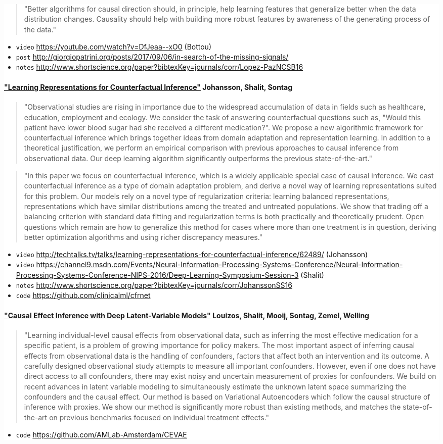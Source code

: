 >	"Better algorithms for causal direction should, in principle, help learning features that generalize better when the data distribution changes. Causality should help with building more robust features by awareness of the generating process of the data."
 
  - `video` <https://youtube.com/watch?v=DfJeaa--xO0> (Bottou)
  - `post` <http://giorgiopatrini.org/posts/2017/09/06/in-search-of-the-missing-signals/>
  - `notes` <http://www.shortscience.org/paper?bibtexKey=journals/corr/Lopez-PazNCSB16>


#### ["Learning Representations for Counterfactual Inference"](http://arxiv.org/abs/1605.03661) Johansson, Shalit, Sontag
>	"Observational studies are rising in importance due to the widespread accumulation of data in fields such as healthcare, education, employment and ecology. We consider the task of answering counterfactual questions such as, "Would this patient have lower blood sugar had she received a different medication?". We propose a new algorithmic framework for counterfactual inference which brings together ideas from domain adaptation and representation learning. In addition to a theoretical justification, we perform an empirical comparison with previous approaches to causal inference from observational data. Our deep learning algorithm significantly outperforms the previous state-of-the-art."

>	"In this paper we focus on counterfactual inference, which is a widely applicable special case of causal inference. We cast counterfactual inference as a type of domain adaptation problem, and derive a novel way of learning representations suited for this problem. Our models rely on a novel type of regularization criteria: learning balanced representations, representations which have similar distributions among the treated and untreated populations. We show that trading off a balancing criterion with standard data fitting and regularization terms is both practically and theoretically prudent. Open questions which remain are how to generalize this method for cases where more than one treatment is in question, deriving better optimization algorithms and using richer discrepancy measures."

  - `video` <http://techtalks.tv/talks/learning-representations-for-counterfactual-inference/62489/> (Johansson)
  - `video` <https://channel9.msdn.com/Events/Neural-Information-Processing-Systems-Conference/Neural-Information-Processing-Systems-Conference-NIPS-2016/Deep-Learning-Symposium-Session-3> (Shalit)
  - `notes` <http://www.shortscience.org/paper?bibtexKey=journals/corr/JohanssonSS16>
  - `code` <https://github.com/clinicalml/cfrnet>


#### ["Causal Effect Inference with Deep Latent-Variable Models"](https://arxiv.org/abs/1705.08821) Louizos, Shalit, Mooij, Sontag, Zemel, Welling
>	"Learning individual-level causal effects from observational data, such as inferring the most effective medication for a specific patient, is a problem of growing importance for policy makers. The most important aspect of inferring causal effects from observational data is the handling of confounders, factors that affect both an intervention and its outcome. A carefully designed observational study attempts to measure all important confounders. However, even if one does not have direct access to all confounders, there may exist noisy and uncertain measurement of proxies for confounders. We build on recent advances in latent variable modeling to simultaneously estimate the unknown latent space summarizing the confounders and the causal effect. Our method is based on Variational Autoencoders which follow the causal structure of inference with proxies. We show our method is significantly more robust than existing methods, and matches the state-of-the-art on previous benchmarks focused on individual treatment effects."

  - `code` <https://github.com/AMLab-Amsterdam/CEVAE>
